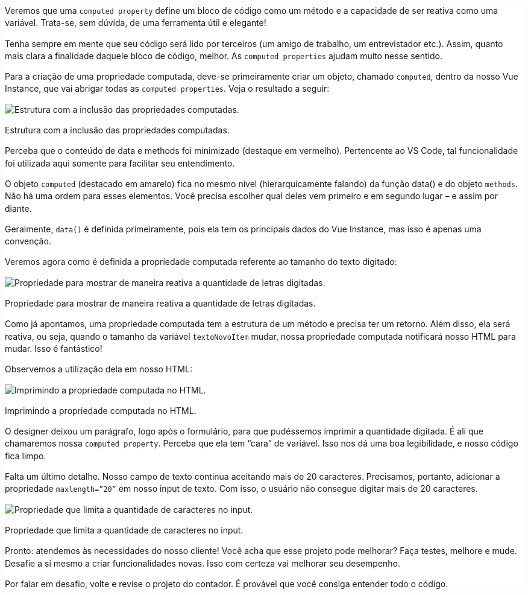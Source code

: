 Veremos que uma `computed property` define um bloco de código como um método e a capacidade de ser reativa como uma variável. Trata-se, sem dúvida, de uma ferramenta útil e elegante!

Tenha sempre em mente que seu código será lido por terceiros (um amigo de trabalho, um entrevistador etc.). Assim, quanto mais clara a finalidade daquele bloco de código, melhor. As `computed properties` ajudam muito nesse sentido.

Para a criação de uma propriedade computada, deve-se primeiramente criar um objeto, chamado `computed`, dentro da nosso Vue Instance, que vai abrigar todas as `computed properties`. Veja o resultado a seguir:

![Estrutura com a inclusão das propriedades computadas.](https://prod-files-secure.s3.us-west-2.amazonaws.com/668b7fb3-6860-4388-be24-c71210d5b102/7f7424ed-415c-407a-9644-ca5d47baf663/image.png)

Estrutura com a inclusão das propriedades computadas.

Perceba que o conteúdo de data e methods foi minimizado (destaque em vermelho). Pertencente ao VS Code, tal funcionalidade foi utilizada aqui somente para facilitar seu entendimento.

O objeto `computed` (destacado em amarelo) fica no mesmo nível (hierarquicamente falando) da função data() e do objeto `methods`. Não há uma ordem para esses elementos. Você precisa escolher qual deles vem primeiro e em segundo lugar – e assim por diante.

Geralmente, `data()` é definida primeiramente, pois ela tem os principais dados do Vue Instance, mas isso é apenas uma convenção.

Veremos agora como é definida a propriedade computada referente ao tamanho do texto digitado:

![Propriedade para mostrar de maneira reativa a quantidade de letras digitadas.](https://prod-files-secure.s3.us-west-2.amazonaws.com/668b7fb3-6860-4388-be24-c71210d5b102/0b81aed3-2c65-430a-9202-bc9e3c2f0b8b/image.png)

Propriedade para mostrar de maneira reativa a quantidade de letras digitadas.

Como já apontamos, uma propriedade computada tem a estrutura de um método e precisa ter um retorno. Além disso, ela será reativa, ou seja, quando o tamanho da variável `textoNovoItem` mudar, nossa propriedade computada notificará nosso HTML para mudar. Isso é fantástico!

Observemos a utilização dela em nosso HTML:

![Imprimindo a propriedade computada no HTML.](https://prod-files-secure.s3.us-west-2.amazonaws.com/668b7fb3-6860-4388-be24-c71210d5b102/aaf4d07a-b4aa-42da-92bb-713ab3c08dd2/image.png)

Imprimindo a propriedade computada no HTML.

O designer deixou um parágrafo, logo após o formulário, para que pudéssemos imprimir a quantidade digitada. É ali que chamaremos nossa `computed property`. Perceba que ela tem “cara” de variável. Isso nos dá uma boa legibilidade, e nosso código fica limpo.

Falta um último detalhe. Nosso campo de texto continua aceitando mais de 20 caracteres. Precisamos, portanto, adicionar a propriedade `maxlength=”20”` em nosso input de texto. Com isso, o usuário não consegue digitar mais de 20 caracteres.

![Propriedade que limita a quantidade de caracteres no input.](https://prod-files-secure.s3.us-west-2.amazonaws.com/668b7fb3-6860-4388-be24-c71210d5b102/e9b1bf59-e5d1-4443-9582-9b67eee94d4e/image.png)

Propriedade que limita a quantidade de caracteres no input.

Pronto: atendemos às necessidades do nosso cliente! Você acha que esse projeto pode melhorar? Faça testes, melhore e mude. Desafie a si mesmo a criar funcionalidades novas. Isso com certeza vai melhorar seu desempenho.

Por falar em desafio, volte e revise o projeto do contador. É provável que você consiga entender todo o código.
